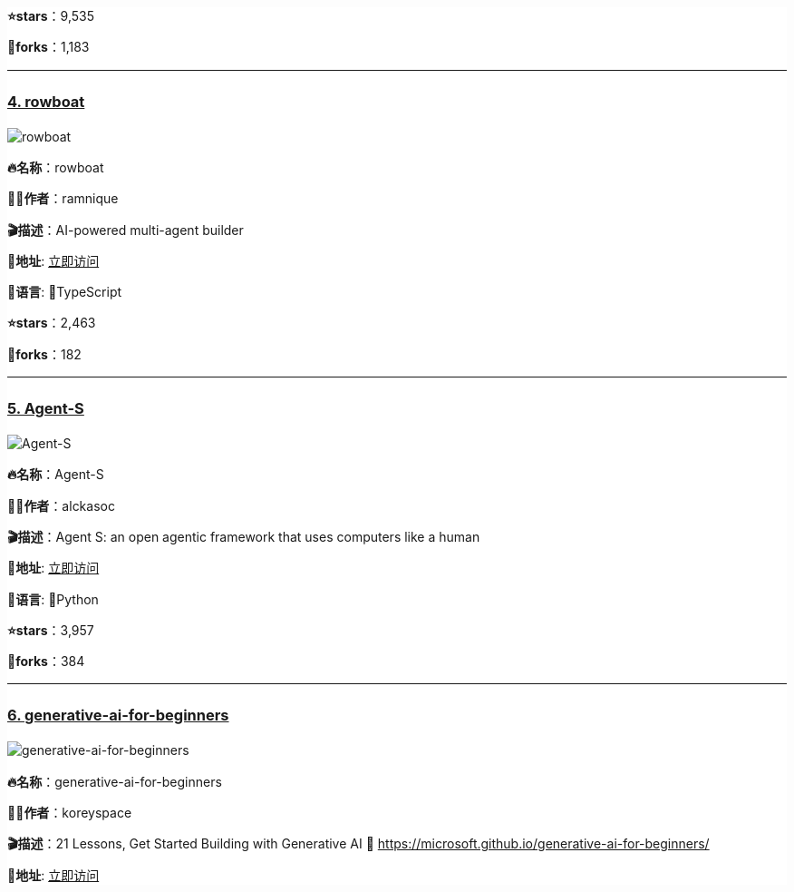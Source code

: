 **⭐stars**：9,535 

**📍forks**：1,183 

--- 

### [4. rowboat](https://github.com//rowboatlabs/rowboat) 

![rowboat](https://s0.wp.com/mshots/v1/https://github.com//rowboatlabs/rowboat?w=600&h=450) 

**🔥名称**：rowboat 

**🧑‍💻作者**：ramnique 

**🎬描述**：AI-powered multi-agent builder 

**🔗地址**: [立即访问](https://github.com//rowboatlabs/rowboat) 

**👀语言**: 🔺TypeScript 

**⭐stars**：2,463 

**📍forks**：182 

--- 

### [5. Agent-S](https://github.com//simular-ai/Agent-S) 

![Agent-S](https://s0.wp.com/mshots/v1/https://github.com//simular-ai/Agent-S?w=600&h=450) 

**🔥名称**：Agent-S 

**🧑‍💻作者**：alckasoc 

**🎬描述**：Agent S: an open agentic framework that uses computers like a human 

**🔗地址**: [立即访问](https://github.com//simular-ai/Agent-S) 

**👀语言**: 🔺Python 

**⭐stars**：3,957 

**📍forks**：384 

--- 

### [6. generative-ai-for-beginners](https://github.com//microsoft/generative-ai-for-beginners) 

![generative-ai-for-beginners](https://s0.wp.com/mshots/v1/https://github.com//microsoft/generative-ai-for-beginners?w=600&h=450) 

**🔥名称**：generative-ai-for-beginners 

**🧑‍💻作者**：koreyspace 

**🎬描述**：21 Lessons, Get Started Building with Generative AI 🔗 https://microsoft.github.io/generative-ai-for-beginners/ 

**🔗地址**: [立即访问](https://github.com//microsoft/generative-ai-for-beginners) 
